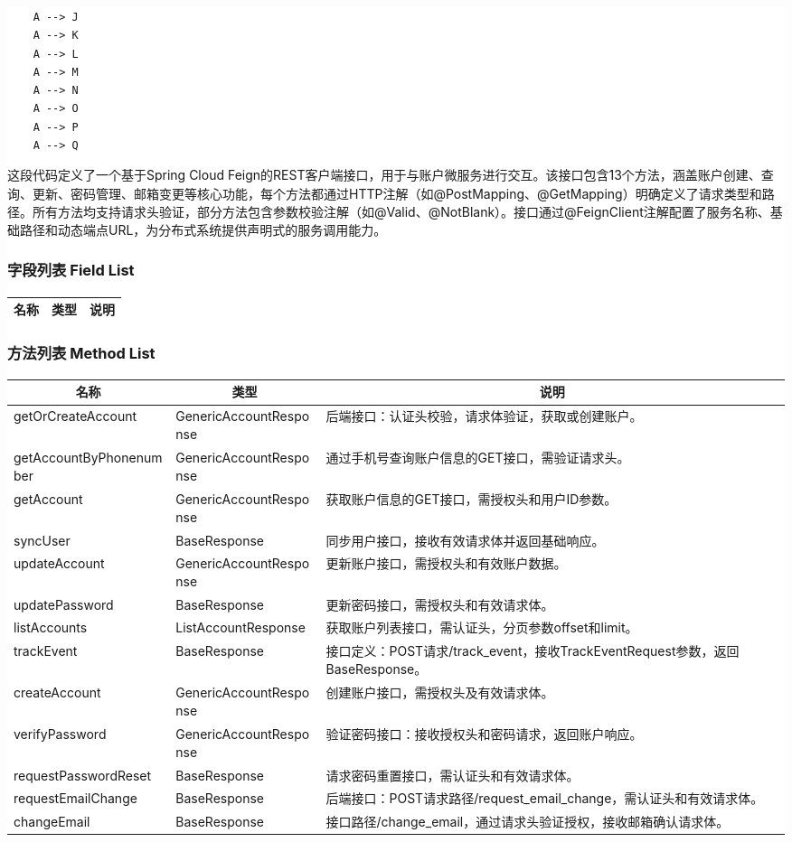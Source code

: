 ```mermaid
    A --> J
    A --> K
    A --> L
    A --> M
    A --> N
    A --> O
    A --> P
    A --> Q
```

这段代码定义了一个基于Spring Cloud Feign的REST客户端接口，用于与账户微服务进行交互。该接口包含13个方法，涵盖账户创建、查询、更新、密码管理、邮箱变更等核心功能，每个方法都通过HTTP注解（如@PostMapping、@GetMapping）明确定义了请求类型和路径。所有方法均支持请求头验证，部分方法包含参数校验注解（如@Valid、@NotBlank）。接口通过@FeignClient注解配置了服务名称、基础路径和动态端点URL，为分布式系统提供声明式的服务调用能力。

### 字段列表 Field List

| 名称  | 类型  | 说明 |
|-------|-------|------|

### 方法列表 Method List

| 名称  | 类型  | 说明 |
|-------|-------|------|
| getOrCreateAccount | GenericAccountResponse | 后端接口：认证头校验，请求体验证，获取或创建账户。 |
| getAccountByPhonenumber | GenericAccountResponse | 通过手机号查询账户信息的GET接口，需验证请求头。 |
| getAccount | GenericAccountResponse | 获取账户信息的GET接口，需授权头和用户ID参数。 |
| syncUser | BaseResponse | 同步用户接口，接收有效请求体并返回基础响应。 |
| updateAccount | GenericAccountResponse | 更新账户接口，需授权头和有效账户数据。 |
| updatePassword | BaseResponse | 更新密码接口，需授权头和有效请求体。 |
| listAccounts | ListAccountResponse | 获取账户列表接口，需认证头，分页参数offset和limit。 |
| trackEvent | BaseResponse | 接口定义：POST请求/track_event，接收TrackEventRequest参数，返回BaseResponse。 |
| createAccount | GenericAccountResponse | 创建账户接口，需授权头及有效请求体。 |
| verifyPassword | GenericAccountResponse | 验证密码接口：接收授权头和密码请求，返回账户响应。 |
| requestPasswordReset | BaseResponse | 请求密码重置接口，需认证头和有效请求体。 |
| requestEmailChange | BaseResponse | 后端接口：POST请求路径/request_email_change，需认证头和有效请求体。 |
| changeEmail | BaseResponse | 接口路径/change_email，通过请求头验证授权，接收邮箱确认请求体。 |




